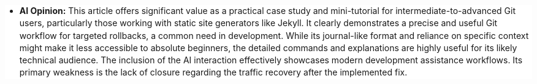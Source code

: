 * **AI Opinion:**
    This article offers significant value as a practical case study and mini-tutorial for intermediate-to-advanced Git users, particularly those working with static site generators like Jekyll. It clearly demonstrates a precise and useful Git workflow for targeted rollbacks, a common need in development. While its journal-like format and reliance on specific context might make it less accessible to absolute beginners, the detailed commands and explanations are highly useful for its likely technical audience. The inclusion of the AI interaction effectively showcases modern development assistance workflows. Its primary weakness is the lack of closure regarding the traffic recovery after the implemented fix.
